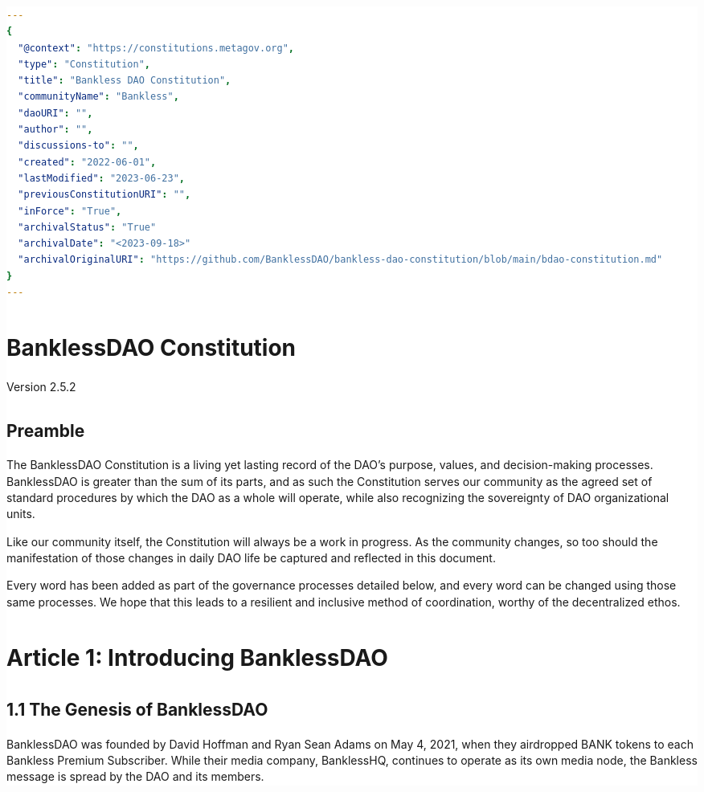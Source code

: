 ```yaml
---
{ 
  "@context": "https://constitutions.metagov.org",
  "type": "Constitution",
  "title": "Bankless DAO Constitution",
  "communityName": "Bankless",
  "daoURI": "",
  "author": "",
  "discussions-to": "",
  "created": "2022-06-01",
  "lastModified": "2023-06-23",
  "previousConstitutionURI": "",
  "inForce": "True",
  "archivalStatus": "True"
  "archivalDate": "<2023-09-18>"
  "archivalOriginalURI": "https://github.com/BanklessDAO/bankless-dao-constitution/blob/main/bdao-constitution.md"
}
---
```



# BanklessDAO Constitution

Version 2.5.2

## Preamble

The BanklessDAO Constitution is a living yet lasting record of the DAO’s purpose, values, and decision-making processes. BanklessDAO is greater than the sum of its parts, and as such the Constitution serves our community as the agreed set of standard procedures by which the DAO as a whole will operate, while also recognizing the sovereignty of DAO organizational units.

Like our community itself, the Constitution will always be a work in progress. As the community changes, so too should the manifestation of those changes in daily DAO life be captured and reflected in this document.

Every word has been added as part of the governance processes detailed below, and every word can be changed using those same processes. We hope that this leads to a resilient and inclusive method of coordination, worthy of the decentralized ethos.

# Article 1: Introducing BanklessDAO

## 1.1 The Genesis of BanklessDAO

BanklessDAO was founded by David Hoffman and Ryan Sean Adams on May 4, 2021, when they airdropped BANK tokens to each Bankless Premium Subscriber. While their media company, BanklessHQ, continues to operate as its own media node, the Bankless message is spread by the DAO and its members.
